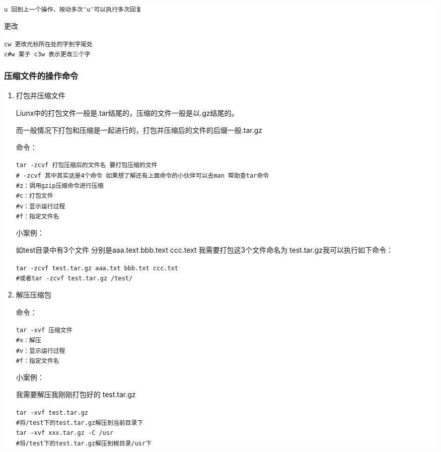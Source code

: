~~~
u 回到上一个操作，按动多次'u'可以执行多次回复
~~~

更改

~~~
cw 更改光标所在处的字到字尾处
c#w 栗子 c3w 表示更改三个字
~~~

### 压缩文件的操作命令

1. 打包并压缩文件

   Liunx中的打包文件一般是.tar结尾的，压缩的文件一般是以.gz结尾的。

   而一般情况下打包和压缩是一起进行的，打包并压缩后的文件的后缀一般.tar.gz

   命令：

   ~~~shell
   tar -zcvf 打包压缩后的文件名 要打包压缩的文件
   # -zcvf 其中其实这是4个命令 如果想了解还有上面命令的小伙伴可以去man 帮助查tar命令
   #z：调用gzip压缩命令进行压缩
   #c：打包文件
   #v：显示运行过程
   #f：指定文件名
   ~~~

   小案例：

   如test目录中有3个文件 分别是aaa.text bbb.text ccc.text 我需要打包这3个文件命名为 test.tar.gz我可以执行如下命令：

   ~~~shell
   tar -zcvf test.tar.gz aaa.txt bbb.txt ccc.txt
   #或者tar -zcvf test.tar.gz /test/
   ~~~

2. 解压压缩包

   命令：

   ~~~shell
   tar -xvf 压缩文件
   #x：解压
   #v：显示运行过程
   #f：指定文件名
   ~~~

   小案例：

   我需要解压我刚刚打包好的 test.tar.gz 

   ~~~shell
   tar -xvf test.tar.gz
   #将/test下的test.tar.gz解压到当前目录下
   tar -xvf xxx.tar.gz -C /usr
   #将/test下的test.tar.gz解压到根目录/usr下
   ~~~
